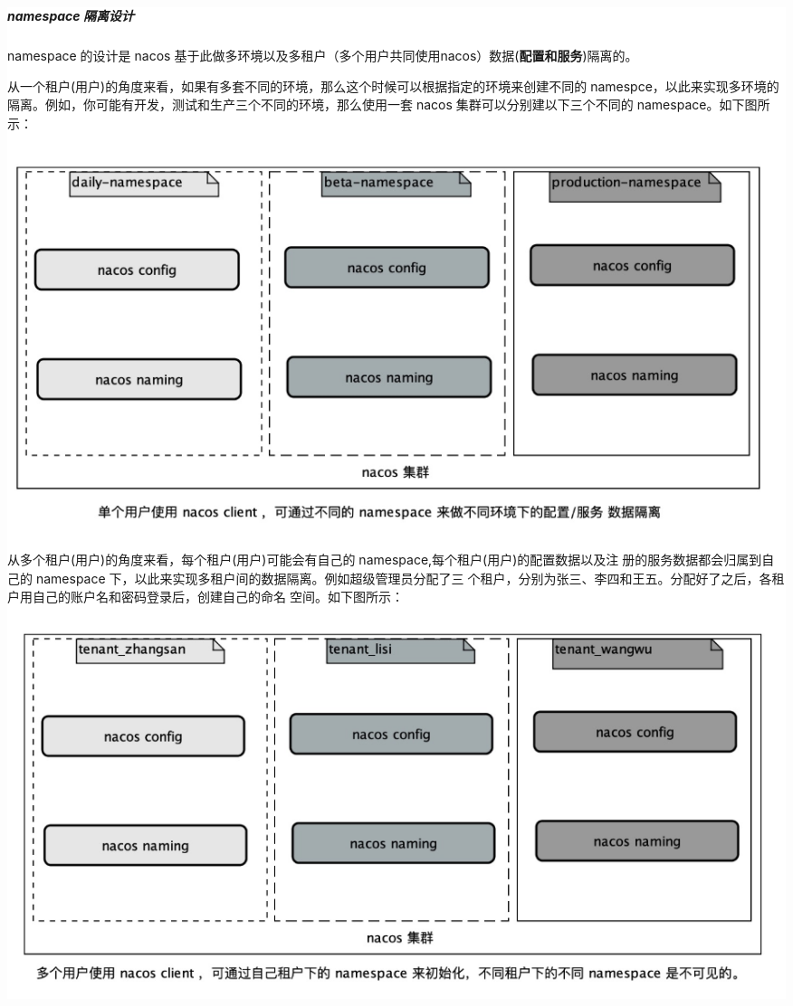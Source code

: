 ##### namespace 隔离设计 

namespace 的设计是 nacos 基于此做多环境以及多租户（多个用户共同使用nacos）数据(**配置和服务**)隔离的。

从一个租户(用户)的角度来看，如果有多套不同的环境，那么这个时候可以根据指定的环境来创建不同的 namespce，以此来实现多环境的隔离。例如，你可能有开发，测试和生产三个不同的环境，那么使用一套 nacos 集群可以分别建以下三个不同的 namespace。如下图所示： 

![image-20220427161210770](.image/2.nacos/image-20220427161210770.png)

从多个租户(用户)的角度来看，每个租户(用户)可能会有自己的 namespace,每个租户(用户)的配置数据以及注 册的服务数据都会归属到自己的 namespace 下，以此来实现多租户间的数据隔离。例如超级管理员分配了三 个租户，分别为张三、李四和王五。分配好了之后，各租户用自己的账户名和密码登录后，创建自己的命名 空间。如下图所示：

![image-20220427161306720](.image/2.nacos/image-20220427161306720.png)
